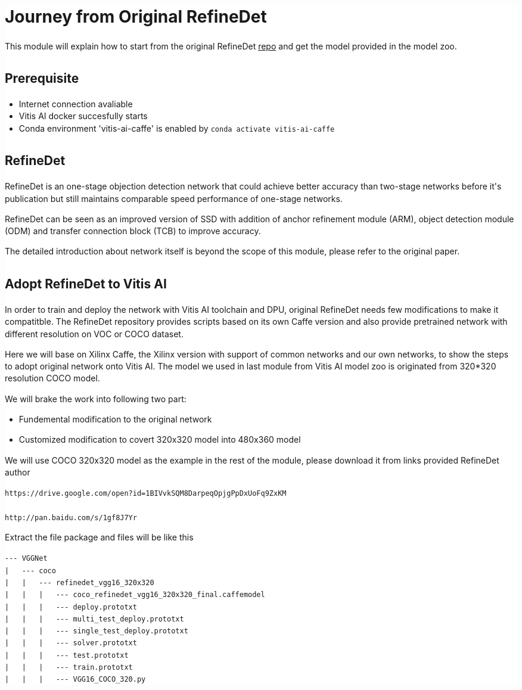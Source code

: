 # Journey from Original RefineDet

This module will explain how to start from the original RefineDet [repo](https://github.com/sfzhang15/RefineDet) and get the model provided in the model zoo. 

## Prerequisite 

- Internet connection avaliable
- Vitis AI docker succesfully starts
- Conda environment 'vitis-ai-caffe' is enabled by `conda activate vitis-ai-caffe`

## RefineDet

RefineDet is an one-stage objection detection network that could achieve better accuracy than two-stage networks before it's publication but still maintains comparable speed performance of one-stage networks.

RefineDet can be seen as an improved version of SSD with addition of anchor refinement module (ARM), object detection module (ODM) and transfer connection block (TCB) to improve accuracy. 

The detailed introduction about network itself is beyond the scope of this module, please refer to the original paper. 

## Adopt RefineDet to Vitis AI

In order to train and deploy the network with Vitis AI toolchain and DPU, original RefineDet needs few modifications to make it compatitble. The RefineDet repository provides scripts based on its own Caffe version and also provide pretrained network with different resolution on VOC or COCO dataset.

Here we will base on Xilinx Caffe, the Xilinx version with support of common networks and our own networks, to show the steps to adopt original network onto Vitis AI. The model we used in last module from Vitis AI model zoo is originated from 320*320 resolution COCO model.

We will brake the work into following two part:

- Fundemental modification to the original network

- Customized modification to covert 320x320 model into 480x360 model


We will use COCO 320x320 model as the example in the rest of the module, please download it from links provided RefineDet author

```
https://drive.google.com/open?id=1BIVvkSQM8DarpeqOpjgPpDxUoFq9ZxKM

http://pan.baidu.com/s/1gf8J7Yr
```
Extract the file package and files will be like this

``` 
--- VGGNet
|   --- coco
|   |   --- refinedet_vgg16_320x320
|   |   |   --- coco_refinedet_vgg16_320x320_final.caffemodel
|   |   |   --- deploy.prototxt
|   |   |   --- multi_test_deploy.prototxt
|   |   |   --- single_test_deploy.prototxt
|   |   |   --- solver.prototxt
|   |   |   --- test.prototxt
|   |   |   --- train.prototxt
|   |   |   --- VGG16_COCO_320.py
```
